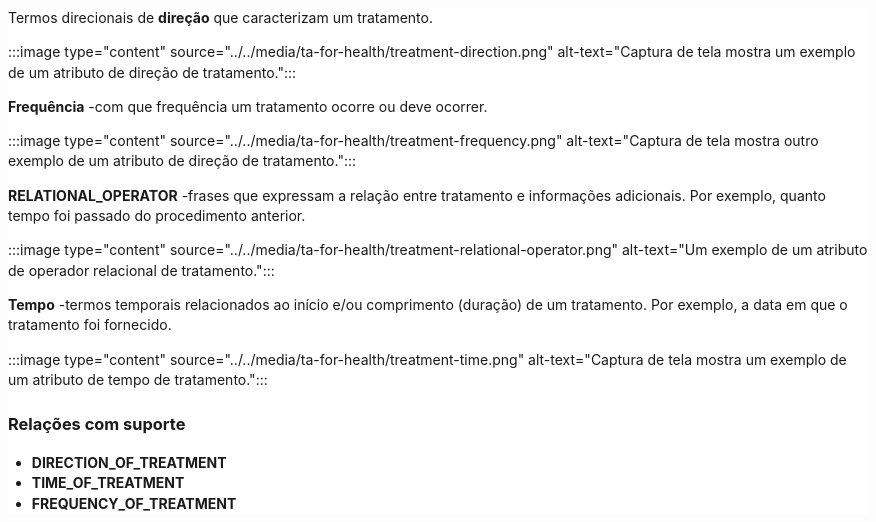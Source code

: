 Termos direcionais de **direção** que caracterizam um tratamento.

:::image type="content" source="../../media/ta-for-health/treatment-direction.png" alt-text="Captura de tela mostra um exemplo de um atributo de direção de tratamento.":::

**Frequência** -com que frequência um tratamento ocorre ou deve ocorrer.

:::image type="content" source="../../media/ta-for-health/treatment-frequency.png" alt-text="Captura de tela mostra outro exemplo de um atributo de direção de tratamento.":::
 
**RELATIONAL_OPERATOR** -frases que expressam a relação entre tratamento e informações adicionais.  Por exemplo, quanto tempo foi passado do procedimento anterior.

:::image type="content" source="../../media/ta-for-health/treatment-relational-operator.png" alt-text="Um exemplo de um atributo de operador relacional de tratamento.":::

**Tempo** -termos temporais relacionados ao início e/ou comprimento (duração) de um tratamento. Por exemplo, a data em que o tratamento foi fornecido.

:::image type="content" source="../../media/ta-for-health/treatment-time.png" alt-text="Captura de tela mostra um exemplo de um atributo de tempo de tratamento.":::

### <a name="supported-relations"></a>Relações com suporte

+ **DIRECTION_OF_TREATMENT**
+   **TIME_OF_TREATMENT**
+   **FREQUENCY_OF_TREATMENT**
